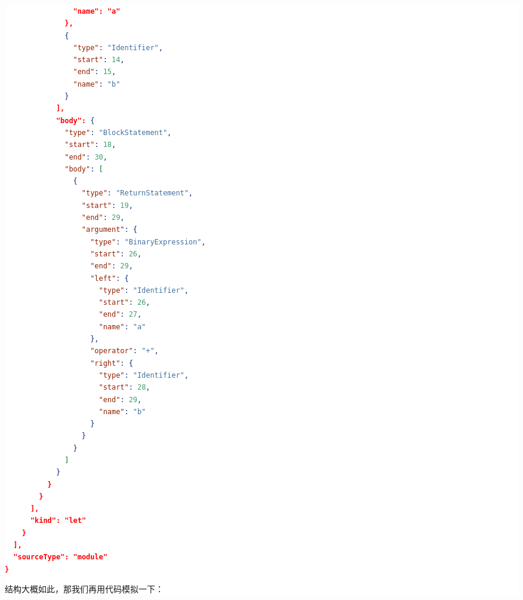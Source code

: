 ```json
                "name": "a"
              },
              {
                "type": "Identifier",
                "start": 14,
                "end": 15,
                "name": "b"
              }
            ],
            "body": {
              "type": "BlockStatement",
              "start": 18,
              "end": 30,
              "body": [
                {
                  "type": "ReturnStatement",
                  "start": 19,
                  "end": 29,
                  "argument": {
                    "type": "BinaryExpression",
                    "start": 26,
                    "end": 29,
                    "left": {
                      "type": "Identifier",
                      "start": 26,
                      "end": 27,
                      "name": "a"
                    },
                    "operator": "+",
                    "right": {
                      "type": "Identifier",
                      "start": 28,
                      "end": 29,
                      "name": "b"
                    }
                  }
                }
              ]
            }
          }
        }
      ],
      "kind": "let"
    }
  ],
  "sourceType": "module"
}
```

结构大概如此，那我们再用代码模拟一下：
